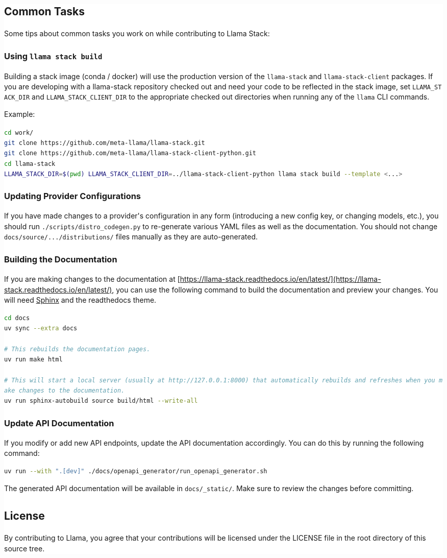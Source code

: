 ## Common Tasks

Some tips about common tasks you work on while contributing to Llama Stack:

### Using `llama stack build`

Building a stack image (conda / docker) will use the production version of the `llama-stack` and `llama-stack-client` packages. If you are developing with a llama-stack repository checked out and need your code to be reflected in the stack image, set `LLAMA_STACK_DIR` and `LLAMA_STACK_CLIENT_DIR` to the appropriate checked out directories when running any of the `llama` CLI commands.

Example:
```bash
cd work/
git clone https://github.com/meta-llama/llama-stack.git
git clone https://github.com/meta-llama/llama-stack-client-python.git
cd llama-stack
LLAMA_STACK_DIR=$(pwd) LLAMA_STACK_CLIENT_DIR=../llama-stack-client-python llama stack build --template <...>
```


### Updating Provider Configurations

If you have made changes to a provider's configuration in any form (introducing a new config key, or changing models, etc.), you should run `./scripts/distro_codegen.py` to re-generate various YAML files as well as the documentation. You should not change `docs/source/.../distributions/` files manually as they are auto-generated.

### Building the Documentation

If you are making changes to the documentation at [https://llama-stack.readthedocs.io/en/latest/](https://llama-stack.readthedocs.io/en/latest/), you can use the following command to build the documentation and preview your changes. You will need [Sphinx](https://www.sphinx-doc.org/en/master/) and the readthedocs theme.

```bash
cd docs
uv sync --extra docs

# This rebuilds the documentation pages.
uv run make html

# This will start a local server (usually at http://127.0.0.1:8000) that automatically rebuilds and refreshes when you make changes to the documentation.
uv run sphinx-autobuild source build/html --write-all
```

### Update API Documentation

If you modify or add new API endpoints, update the API documentation accordingly. You can do this by running the following command:

```bash
uv run --with ".[dev]" ./docs/openapi_generator/run_openapi_generator.sh
```

The generated API documentation will be available in `docs/_static/`. Make sure to review the changes before committing.

## License
By contributing to Llama, you agree that your contributions will be licensed
under the LICENSE file in the root directory of this source tree.
